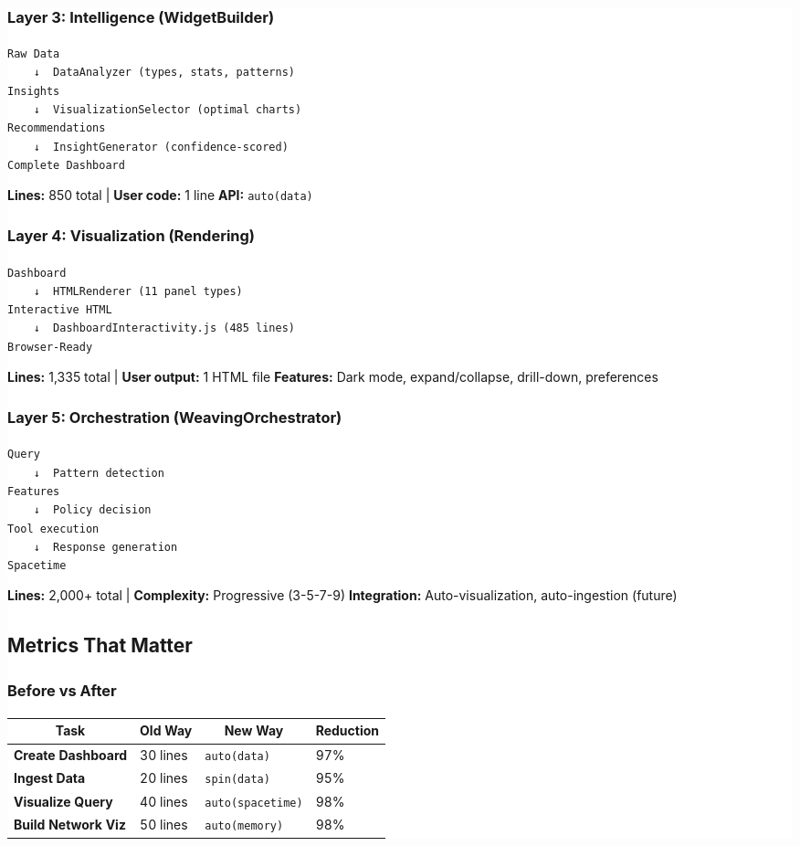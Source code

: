 ### Layer 3: Intelligence (WidgetBuilder)
```
Raw Data
    ↓  DataAnalyzer (types, stats, patterns)
Insights
    ↓  VisualizationSelector (optimal charts)
Recommendations
    ↓  InsightGenerator (confidence-scored)
Complete Dashboard
```
**Lines:** 850 total | **User code:** 1 line
**API:** `auto(data)`

### Layer 4: Visualization (Rendering)
```
Dashboard
    ↓  HTMLRenderer (11 panel types)
Interactive HTML
    ↓  DashboardInteractivity.js (485 lines)
Browser-Ready
```
**Lines:** 1,335 total | **User output:** 1 HTML file
**Features:** Dark mode, expand/collapse, drill-down, preferences

### Layer 5: Orchestration (WeavingOrchestrator)
```
Query
    ↓  Pattern detection
Features
    ↓  Policy decision
Tool execution
    ↓  Response generation
Spacetime
```
**Lines:** 2,000+ total | **Complexity:** Progressive (3-5-7-9)
**Integration:** Auto-visualization, auto-ingestion (future)

## Metrics That Matter

### Before vs After

| Task | Old Way | New Way | Reduction |
|------|---------|---------|-----------|
| **Create Dashboard** | 30 lines | `auto(data)` | 97% |
| **Ingest Data** | 20 lines | `spin(data)` | 95% |
| **Visualize Query** | 40 lines | `auto(spacetime)` | 98% |
| **Build Network Viz** | 50 lines | `auto(memory)` | 98% |

